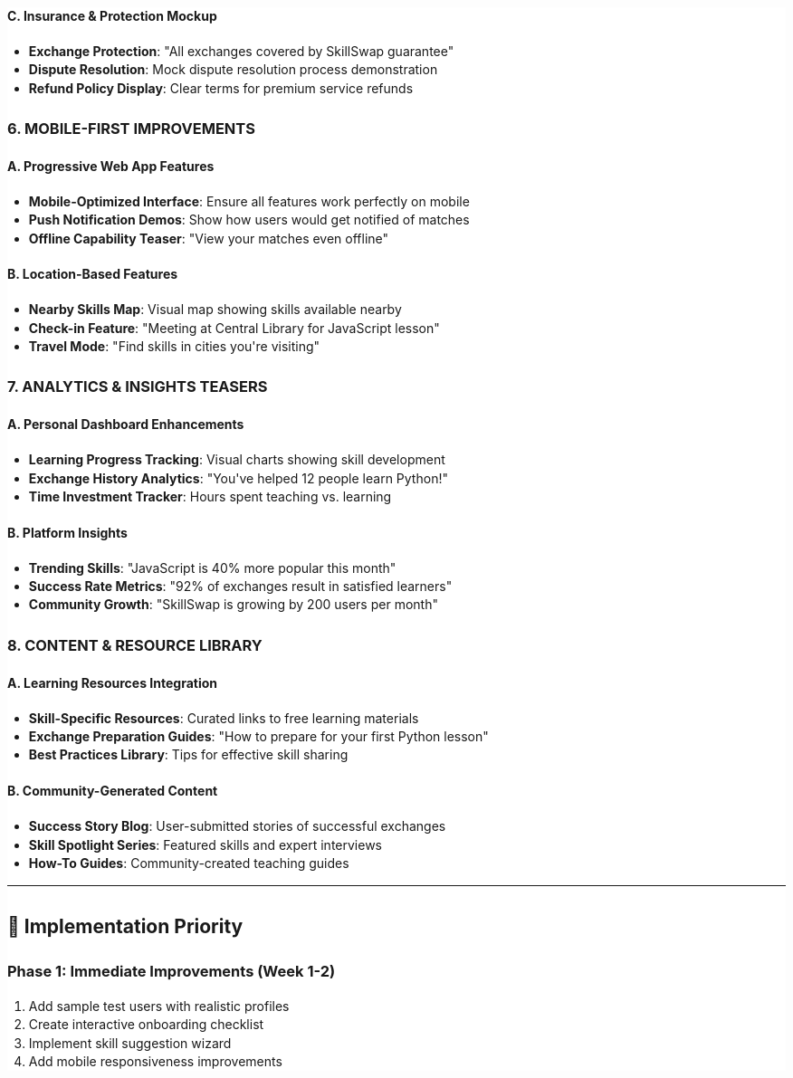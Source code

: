 #### **C. Insurance & Protection Mockup**
- **Exchange Protection**: "All exchanges covered by SkillSwap guarantee"
- **Dispute Resolution**: Mock dispute resolution process demonstration
- **Refund Policy Display**: Clear terms for premium service refunds

### 6. **MOBILE-FIRST IMPROVEMENTS**

#### **A. Progressive Web App Features**
- **Mobile-Optimized Interface**: Ensure all features work perfectly on mobile
- **Push Notification Demos**: Show how users would get notified of matches
- **Offline Capability Teaser**: "View your matches even offline"

#### **B. Location-Based Features**
- **Nearby Skills Map**: Visual map showing skills available nearby
- **Check-in Feature**: "Meeting at Central Library for JavaScript lesson"
- **Travel Mode**: "Find skills in cities you're visiting"

### 7. **ANALYTICS & INSIGHTS TEASERS**

#### **A. Personal Dashboard Enhancements**
- **Learning Progress Tracking**: Visual charts showing skill development
- **Exchange History Analytics**: "You've helped 12 people learn Python!"
- **Time Investment Tracker**: Hours spent teaching vs. learning

#### **B. Platform Insights**
- **Trending Skills**: "JavaScript is 40% more popular this month"
- **Success Rate Metrics**: "92% of exchanges result in satisfied learners"
- **Community Growth**: "SkillSwap is growing by 200 users per month"

### 8. **CONTENT & RESOURCE LIBRARY**

#### **A. Learning Resources Integration**
- **Skill-Specific Resources**: Curated links to free learning materials
- **Exchange Preparation Guides**: "How to prepare for your first Python lesson"
- **Best Practices Library**: Tips for effective skill sharing

#### **B. Community-Generated Content**
- **Success Story Blog**: User-submitted stories of successful exchanges
- **Skill Spotlight Series**: Featured skills and expert interviews
- **How-To Guides**: Community-created teaching guides

---

## 🚀 Implementation Priority

### **Phase 1: Immediate Improvements (Week 1-2)**
1. Add sample test users with realistic profiles
2. Create interactive onboarding checklist
3. Implement skill suggestion wizard
4. Add mobile responsiveness improvements
